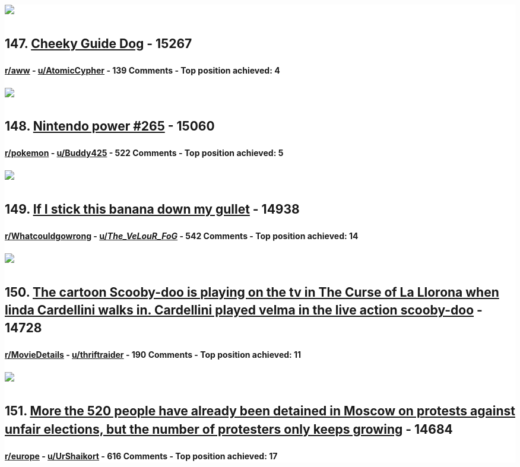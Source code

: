 <a href="https://i.redd.it/chv5kxgghwc31.jpg"><img src="https://a.thumbs.redditmedia.com/B-HooYbxdh0UwKNDi2uEwqlowrMJYhdF5fPX78k8gN8.jpg"></img></a>

## 147. [Cheeky Guide Dog](http://reddit.com/r/aww/comments/cig2da/cheeky_guide_dog/) - 15267
#### [r/aww](http://reddit.com/r/aww) - [u/AtomicCypher](http://reddit.com/u/AtomicCypher) - 139 Comments - Top position achieved: 4

<a href="https://v.redd.it/qlo8plnurtc31"><img src="https://b.thumbs.redditmedia.com/mFVjYy5Z_NCsNaYFAB2G5j9nVmEZGpP-xeULOmgJMVY.jpg"></img></a>

## 148. [Nintendo power #265](http://reddit.com/r/pokemon/comments/cicm32/nintendo_power_265/) - 15060
#### [r/pokemon](http://reddit.com/r/pokemon) - [u/Buddy425](http://reddit.com/u/Buddy425) - 522 Comments - Top position achieved: 5

<a href="https://i.redd.it/ipvn6dormrc31.jpg"><img src="https://b.thumbs.redditmedia.com/HCp9rwI2dojf93gOc_ASCOymvtK52q1DhaKPjNDjg1Q.jpg"></img></a>

## 149. [If I stick this banana down my gullet](http://reddit.com/r/Whatcouldgowrong/comments/cicefq/if_i_stick_this_banana_down_my_gullet/) - 14938
#### [r/Whatcouldgowrong](http://reddit.com/r/Whatcouldgowrong) - [u/_The_VeLouR_FoG_](http://reddit.com/u/_The_VeLouR_FoG_) - 542 Comments - Top position achieved: 14

<a href="https://v.redd.it/rxqpphwgirc31"><img src="https://b.thumbs.redditmedia.com/vewupdHx2sYAiui73q866-lgAFhBOlyxYi5sKlTiASs.jpg"></img></a>

## 150. [The cartoon Scooby-doo is playing on the tv in The Curse of La Llorona when linda Cardellini walks in. Cardellini played velma in the live action scooby-doo](http://reddit.com/r/MovieDetails/comments/cin323/the_cartoon_scoobydoo_is_playing_on_the_tv_in_the/) - 14728
#### [r/MovieDetails](http://reddit.com/r/MovieDetails) - [u/thriftraider](http://reddit.com/u/thriftraider) - 190 Comments - Top position achieved: 11

<a href="https://v.redd.it/gpgq8f24xwc31"><img src="https://b.thumbs.redditmedia.com/VanZPQBPWIFGMgHK1aKHioRYMV63Ihgo2hZN0EPgu3I.jpg"></img></a>

## 151. [More the 520 people have already been detained in Moscow on protests against unfair elections, but the number of protesters only keeps growing](http://reddit.com/r/europe/comments/cijlve/more_the_520_people_have_already_been_detained_in/) - 14684
#### [r/europe](http://reddit.com/r/europe) - [u/UrShaikort](http://reddit.com/u/UrShaikort) - 616 Comments - Top position achieved: 17
